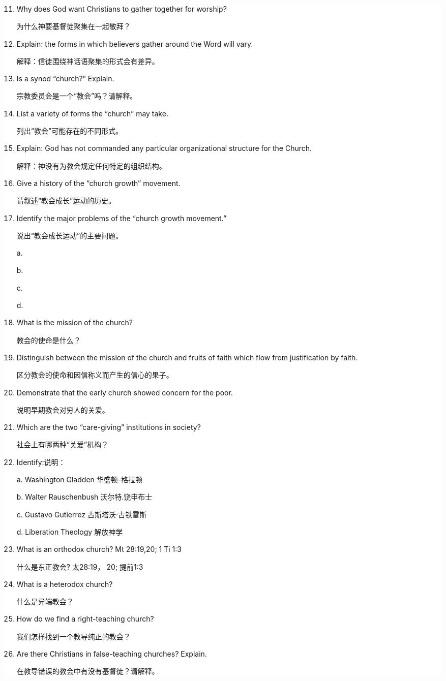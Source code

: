 11. Why does God want Christians to gather together for worship?

    为什么神要基督徒聚集在一起敬拜？

12. Explain:  the forms in which believers gather around the Word will vary.

    解释：信徒围绕神话语聚集的形式会有差异。

13. Is a synod “church?”  Explain.

    宗教委员会是一个“教会”吗？请解释。

14. List a variety of forms the “church” may take.

    列出“教会”可能存在的不同形式。

15. Explain:  God has not commanded any particular organizational structure for the Church.

    解释：神没有为教会规定任何特定的组织结构。

16. Give a history of the “church growth” movement.

    请叙述“教会成长”运动的历史。

17. Identify the major problems of the “church growth movement.”

    说出“教会成长运动”的主要问题。

    a.

    b.

    c.  

    d.

18. What is the mission of the church?

    教会的使命是什么？

19. Distinguish between the mission of the church and fruits of faith which flow from justification by faith.

    区分教会的使命和因信称义而产生的信心的果子。

20. Demonstrate that the early church showed concern for the poor.

    说明早期教会对穷人的关爱。

21. Which are the two “care-giving” institutions in society?

    社会上有哪两种“关爱”机构？

22. Identify:说明：

    a.  Washington Gladden 华盛顿-格拉顿

    b.  Walter Rauschenbush 沃尔特.饶申布士

    c.  Gustavo Gutierrez 古斯塔沃·古铁雷斯

    d.  Liberation Theology 解放神学

23. What is an orthodox church?  Mt 28:19,20; 1 Ti 1:3

    什么是东正教会? 太28:19， 20; 提前1:3

24. What is a heterodox church?  

    什么是异端教会？

25. How do we find a right-teaching church?  

    我们怎样找到一个教导纯正的教会？

26. Are there Christians in false-teaching churches?  Explain.

    在教导错误的教会中有没有基督徒？请解释。
